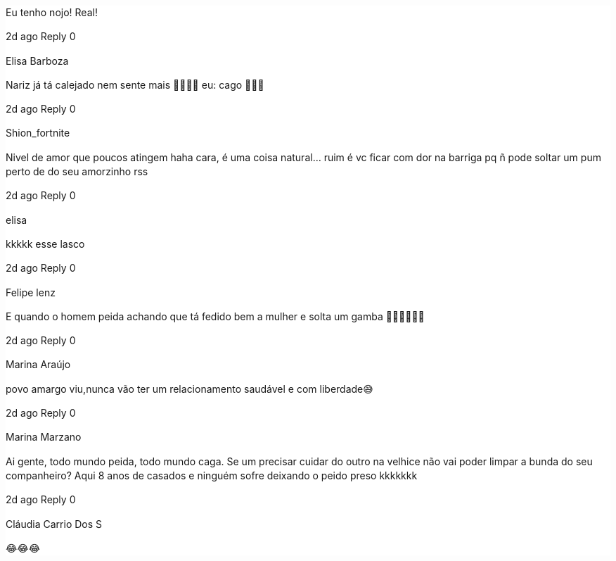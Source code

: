 Eu tenho nojo! Real!

2d ago
Reply
0

Elisa Barboza

Nariz já tá calejado nem sente mais 🤣🤣🤣🤣 eu: cago 🤣🤣🤣

2d ago
Reply
0

Shion_fortnite

Nivel de amor que poucos atingem haha cara, é uma coisa natural… ruim é vc ficar com dor na barriga pq ñ pode soltar um pum perto de do seu amorzinho rss

2d ago
Reply
0

elisa

kkkkk esse lasco

2d ago
Reply
0

Felipe lenz

E quando o homem peida achando que tá fedido bem a mulher e solta um gamba 🤣🤣🤣🤣🤣🤣

2d ago
Reply
0

Marina Araújo

povo amargo viu,nunca vão ter um relacionamento saudável e com liberdade😅

2d ago
Reply
0

Marina Marzano

Ai gente, todo mundo peida, todo mundo caga. Se um precisar cuidar do outro na velhice não vai poder limpar a bunda do seu companheiro? Aqui 8 anos de casados e ninguém sofre deixando o peido preso kkkkkkk

2d ago
Reply
0

Cláudia Carrio Dos S

😂😂😂
